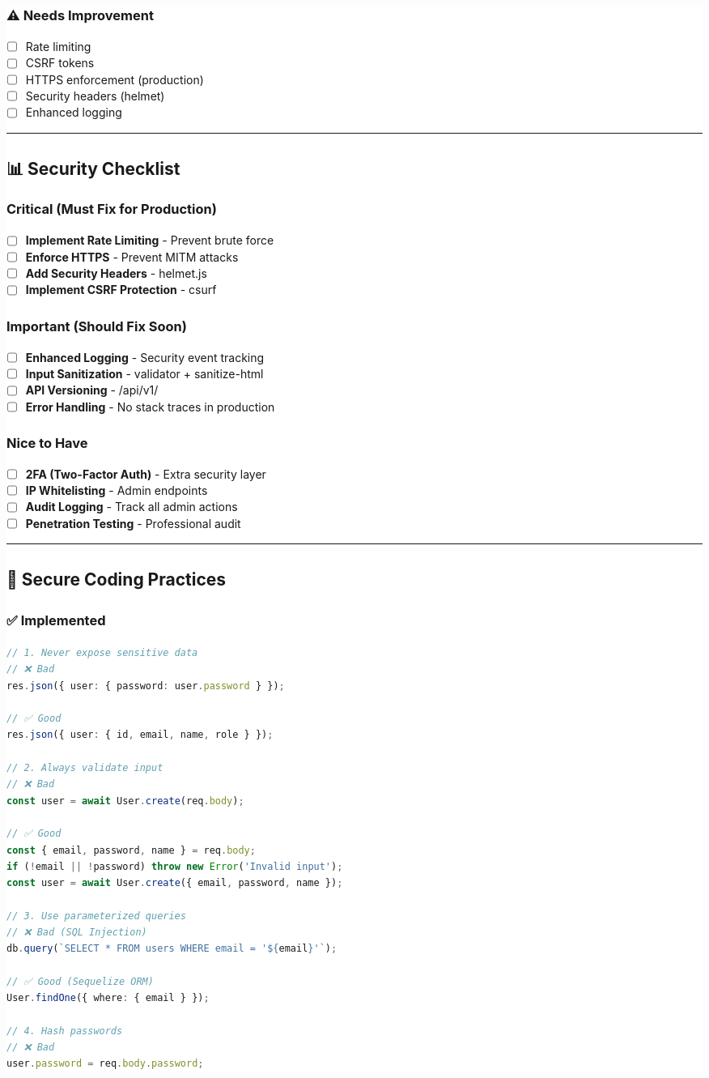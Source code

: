### ⚠️ Needs Improvement
- [ ] Rate limiting
- [ ] CSRF tokens
- [ ] HTTPS enforcement (production)
- [ ] Security headers (helmet)
- [ ] Enhanced logging

---

## 📊 Security Checklist

### Critical (Must Fix for Production)
- [ ] **Implement Rate Limiting** - Prevent brute force
- [ ] **Enforce HTTPS** - Prevent MITM attacks
- [ ] **Add Security Headers** - helmet.js
- [ ] **Implement CSRF Protection** - csurf

### Important (Should Fix Soon)
- [ ] **Enhanced Logging** - Security event tracking
- [ ] **Input Sanitization** - validator + sanitize-html
- [ ] **API Versioning** - /api/v1/
- [ ] **Error Handling** - No stack traces in production

### Nice to Have
- [ ] **2FA (Two-Factor Auth)** - Extra security layer
- [ ] **IP Whitelisting** - Admin endpoints
- [ ] **Audit Logging** - Track all admin actions
- [ ] **Penetration Testing** - Professional audit

---

## 🔐 Secure Coding Practices

### ✅ Implemented
```typescript
// 1. Never expose sensitive data
// ❌ Bad
res.json({ user: { password: user.password } });

// ✅ Good
res.json({ user: { id, email, name, role } });

// 2. Always validate input
// ❌ Bad
const user = await User.create(req.body);

// ✅ Good
const { email, password, name } = req.body;
if (!email || !password) throw new Error('Invalid input');
const user = await User.create({ email, password, name });

// 3. Use parameterized queries
// ❌ Bad (SQL Injection)
db.query(`SELECT * FROM users WHERE email = '${email}'`);

// ✅ Good (Sequelize ORM)
User.findOne({ where: { email } });

// 4. Hash passwords
// ❌ Bad
user.password = req.body.password;
```